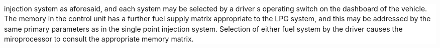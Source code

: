 injection system as aforesaid, and each system may be selected by a driver s operating switch on the dashboard of the vehicle. The memory in the control unit has a further fuel supply matrix appropriate to the LPG system, and this may be addressed by the same primary parameters as in the single point injection system. Selection of either fuel system by the driver causes the miroprocessor to consult the appropriate memory matrix.